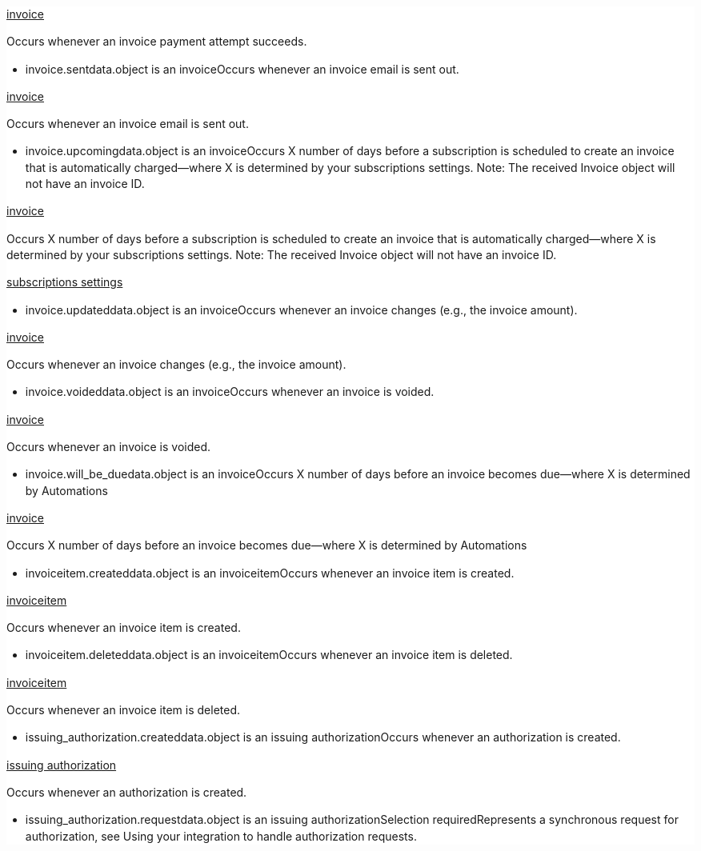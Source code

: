 [invoice](#invoice_object)

Occurs whenever an invoice payment attempt succeeds.

- invoice.sentdata.object is an invoiceOccurs whenever an invoice email is sent out.

[invoice](#invoice_object)

Occurs whenever an invoice email is sent out.

- invoice.upcomingdata.object is an invoiceOccurs X number of days before a subscription is scheduled to create an invoice that is automatically charged—where X is determined by your subscriptions settings. Note: The received Invoice object will not have an invoice ID.

[invoice](#invoice_object)

Occurs X number of days before a subscription is scheduled to create an invoice that is automatically charged—where X is determined by your subscriptions settings. Note: The received Invoice object will not have an invoice ID.

[subscriptions settings](https://dashboard.stripe.com/account/billing/automatic)

- invoice.updateddata.object is an invoiceOccurs whenever an invoice changes (e.g., the invoice amount).

[invoice](#invoice_object)

Occurs whenever an invoice changes (e.g., the invoice amount).

- invoice.voideddata.object is an invoiceOccurs whenever an invoice is voided.

[invoice](#invoice_object)

Occurs whenever an invoice is voided.

- invoice.will_be_duedata.object is an invoiceOccurs X number of days before an invoice becomes due—where X is determined by Automations

[invoice](#invoice_object)

Occurs X number of days before an invoice becomes due—where X is determined by Automations

- invoiceitem.createddata.object is an invoiceitemOccurs whenever an invoice item is created.

[invoiceitem](#invoiceitem_object)

Occurs whenever an invoice item is created.

- invoiceitem.deleteddata.object is an invoiceitemOccurs whenever an invoice item is deleted.

[invoiceitem](#invoiceitem_object)

Occurs whenever an invoice item is deleted.

- issuing_authorization.createddata.object is an issuing authorizationOccurs whenever an authorization is created.

[issuing authorization](#issuing_authorization_object)

Occurs whenever an authorization is created.

- issuing_authorization.requestdata.object is an issuing authorizationSelection requiredRepresents a synchronous request for authorization, see Using your integration to handle authorization requests.
